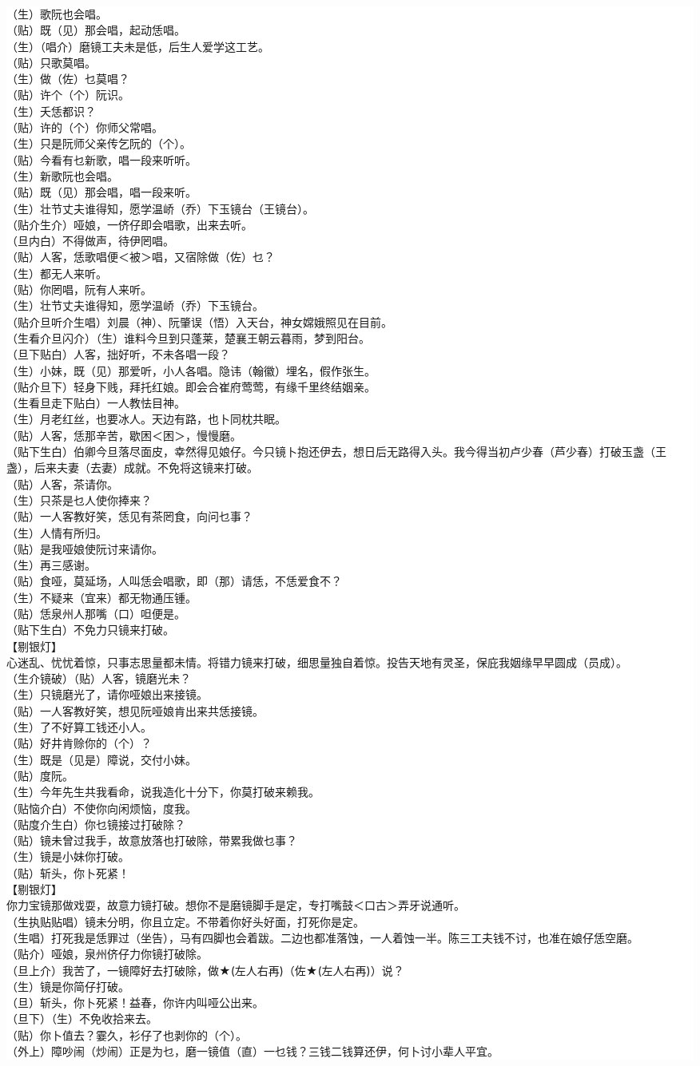 （生）歌阮也会唱。  
（贴）既（见）那会唱，起动恁唱。  
（生）（唱介）磨镜工夫未是低，后生人爱学这工艺。  
（贴）只歌莫唱。  
（生）做（佐）乜莫唱？  
（贴）许个（个）阮识。  
（生）夭恁都识？  
（贴）许的（个）你师父常唱。  
（生）只是阮师父亲传乞阮的（个）。  
（贴）今看有乜新歌，唱一段来听听。  
（生）新歌阮也会唱。  
（贴）既（见）那会唱，唱一段来听。  
（生）壮节丈夫谁得知，愿学温峤（乔）下玉镜台（王镜台）。  
（贴介生介）哑娘，一侪仔即会唱歌，出来去听。  
（旦内白）不得做声，待伊罔唱。  
（贴）人客，恁歌唱便＜被＞唱，又宿除做（佐）乜？  
（生）都无人来听。  
（贴）你罔唱，阮有人来听。  
（生）壮节丈夫谁得知，愿学温峤（乔）下玉镜台。  
（贴介旦听介生唱）刘晨（神）、阮肇误（悟）入天台，神女嫦娥照见在目前。  
（生看介旦闪介）（生）谁料今旦到只蓬莱，楚襄王朝云暮雨，梦到阳台。  
（旦下贴白）人客，拙好听，不未各唱一段？  
（生）小妹，既（见）那爱听，小人各唱。隐讳（翰徽）埋名，假作张生。  
（贴介旦下）轻身下贱，拜托红娘。即会合崔府莺莺，有缘千里终结姻亲。  
（生看旦走下贴白）一人教怯目神。  
（生）月老红丝，也要冰人。天边有路，也卜同枕共眠。  
（贴）人客，恁那辛苦，歇困＜困＞，慢慢磨。  
（贴下生白）伯卿今旦落尽面皮，幸然得见娘仔。今只镜卜抱还伊去，想日后无路得入头。我今得当初卢少春（芦少春）打破玉盏（王盏），后来夫妻（去妻）成就。不免将这镜来打破。  
（贴）人客，茶请你。  
（生）只茶是乜人使你捧来？  
（贴）一人客教好笑，恁见有茶罔食，向问乜事？  
（生）人情有所归。  
（贴）是我哑娘使阮讨来请你。  
（生）再三感谢。  
（贴）食哑，莫延场，人叫恁会唱歌，即（那）请恁，不恁爱食不？  
（生）不疑来（宜来）都无物通压锺。  
（贴）恁泉州人那嘴（口）呾便是。  
（贴下生白）不免力只镜来打破。  
【剔银灯】  
心迷乱、忧忧着惊，只事志思量都未情。将错力镜来打破，细思量独自着惊。投告天地有灵圣，保庇我姻缘早早圆成（员成）。  
（生介镜破）（贴）人客，镜磨光未？  
（生）只镜磨光了，请你哑娘出来接镜。  
（贴）一人客教好笑，想见阮哑娘肯出来共恁接镜。  
（生）了不好算工钱还小人。  
（贴）好井肯赊你的（个）？  
（生）既是（见是）障说，交付小妹。  
（贴）度阮。  
（生）今年先生共我看命，说我造化十分下，你莫打破来赖我。  
（贴恼介白）不使你向闲烦恼，度我。  
（贴度介生白）你乜镜接过打破除？  
（贴）镜未曾过我手，故意放落也打破除，带累我做乜事？  
（生）镜是小妹你打破。  
（贴）斩头，你卜死紧！  
【剔银灯】  
你力宝镜那做戏耍，故意力镜打破。想你不是磨镜脚手是定，专打嘴鼓＜口古＞弄牙说通听。  
（生执贴贴唱）镜未分明，你且立定。不带着你好头好面，打死你是定。  
（生唱）打死我是恁罪过（坐告），马有四脚也会着跋。二边也都准落蚀，一人着蚀一半。陈三工夫钱不讨，也准在娘仔恁空磨。  
（贴介）哑娘，泉州侪仔力你镜打破除。  
（旦上介）我苦了，一镜障好去打破除，做★(左人右再)（佐★(左人右再)）说？  
（生）镜是你简仔打破。  
（旦）斩头，你卜死紧！益春，你许内叫哑公出来。  
（旦下）（生）不免收拾来去。  
（贴）你卜值去？霎久，衫仔了也剥你的（个）。  
（外上）障吵闹（炒闹）正是为乜，磨一镜值（直）一乜钱？三钱二钱算还伊，何卜讨小辈人平宜。  